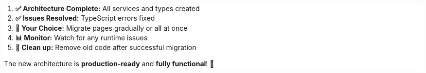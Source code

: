 1. **✅ Architecture Complete:** All services and types created
2. **✅ Issues Resolved:** TypeScript errors fixed
3. **🔄 Your Choice:** Migrate pages gradually or all at once
4. **📊 Monitor:** Watch for any runtime issues
5. **🧹 Clean up:** Remove old code after successful migration

The new architecture is **production-ready** and **fully functional**! 🚀

